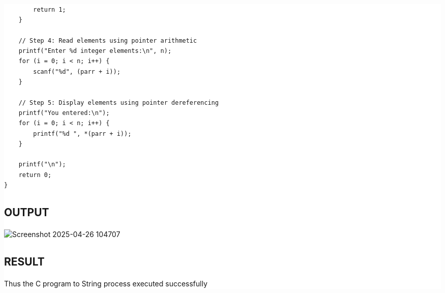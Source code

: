 ```
        return 1;
    }

    // Step 4: Read elements using pointer arithmetic
    printf("Enter %d integer elements:\n", n);
    for (i = 0; i < n; i++) {
        scanf("%d", (parr + i));
    }

    // Step 5: Display elements using pointer dereferencing
    printf("You entered:\n");
    for (i = 0; i < n; i++) {
        printf("%d ", *(parr + i));
    }

    printf("\n");
    return 0;
}
```

## OUTPUT

![Screenshot 2025-04-26 104707](https://github.com/user-attachments/assets/43172c37-fbbe-43c6-8b1a-c6d95b323c59)

## RESULT

Thus the C program to String process executed successfully
